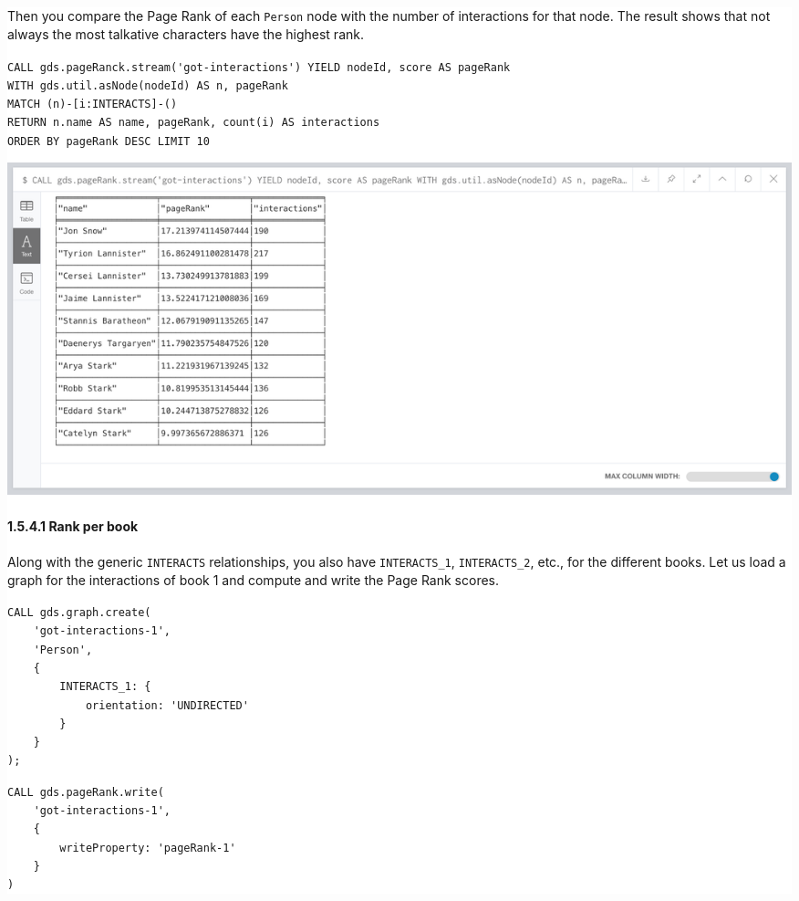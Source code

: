 Then you compare the Page Rank of each `Person`  node with the number of interactions for that node. The result shows that not always the most talkative characters have the highest rank.

```cypher
CALL gds.pageRanck.stream('got-interactions') YIELD nodeId, score AS pageRank
WITH gds.util.asNode(nodeId) AS n, pageRank
MATCH (n)-[i:INTERACTS]-()
RETURN n.name AS name, pageRank, count(i) AS interactions
ORDER BY pageRank DESC LIMIT 10
```


![table1](img/got_rank2.png)

#### 1.5.4.1 Rank per book

Along with the generic `INTERACTS` relationships, you also have `INTERACTS_1`, `INTERACTS_2`, etc., for the different books. Let us load a graph for the interactions of book 1 and compute and write the Page Rank scores.

```cypher
CALL gds.graph.create(
    'got-interactions-1',
    'Person',
    {
        INTERACTS_1: {
            orientation: 'UNDIRECTED'
        }
    }
);
```

```cypher
CALL gds.pageRank.write(
    'got-interactions-1',
    {
        writeProperty: 'pageRank-1'
    }
)
```
